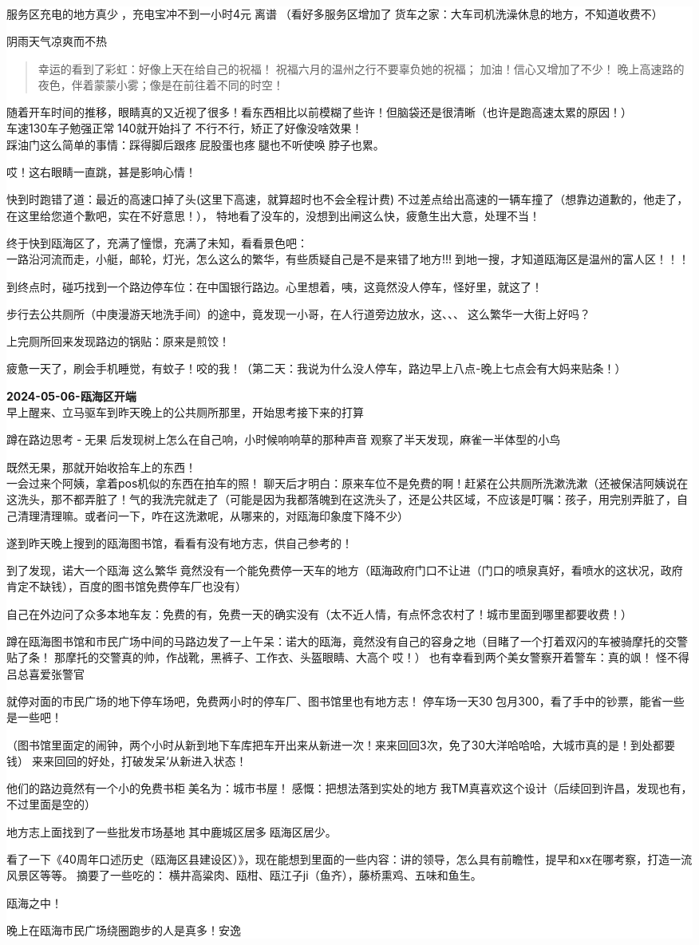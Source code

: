 服务区充电的地方真少   ，充电宝冲不到一小时4元   离谱 （看好多服务区增加了 货车之家：大车司机洗澡休息的地方，不知道收费不）  


阴雨天气凉爽而不热
> 幸运的看到了彩虹：好像上天在给自己的祝福！ 祝福六月的温州之行不要辜负她的祝福；   加油！信心又增加了不少！
晚上高速路的夜色，伴着蒙蒙小雾；像是在前往着不同的时空！

随着开车时间的推移，眼睛真的又近视了很多！看东西相比以前模糊了些许！但脑袋还是很清晰（也许是跑高速太累的原因！）  
车速130车子勉强正常  140就开始抖了  不行不行，矫正了好像没啥效果！  
踩油门这么简单的事情：踩得脚后跟疼  屁股蛋也疼  腿也不听使唤  脖子也累。  

哎！这右眼睛一直跳，甚是影响心情！

快到时跑错了道：最近的高速口掉了头(这里下高速，就算超时也不会全程计费)    不过差点给出高速的一辆车撞了（想靠边道歉的，他走了，在这里给您道个歉吧，实在不好意思！），  特地看了没车的，没想到出闸这么快，疲惫生出大意，处理不当！

终于快到瓯海区了，充满了憧憬，充满了未知，看看景色吧：  
一路沿河流而走，小艇，邮轮，灯光，怎么这么的繁华，有些质疑自己是不是来错了地方!!!   到地一搜，才知道瓯海区是温州的富人区！！！

到终点时，碰巧找到一个路边停车位：在中国银行路边。心里想着，咦，这竟然没人停车，怪好里，就这了！

步行去公共厕所（中庚漫游天地洗手间）的途中，竟发现一小哥，在人行道旁边放水，这、、、    这么繁华一大街上好吗？

上完厕所回来发现路边的锅贴：原来是煎饺！

疲惫一天了，刷会手机睡觉，有蚊子！咬的我！（第二天：我说为什么没人停车，路边早上八点-晚上七点会有大妈来贴条！）

**2024-05-06-瓯海区开端**  
早上醒来、立马驱车到昨天晚上的公共厕所那里，开始思考接下来的打算  

蹲在路边思考  - 无果   后发现树上怎么在自己响，小时候响响草的那种声音  观察了半天发现，麻雀一半体型的小鸟

既然无果，那就开始收拾车上的东西！  
一会过来个阿姨，拿着pos机似的东西在拍车的照！  聊天后才明白：原来车位不是免费的啊！赶紧在公共厕所洗漱洗漱（还被保洁阿姨说在这洗头，那不都弄脏了！气的我洗完就走了（可能是因为我都落魄到在这洗头了，还是公共区域，不应该是叮嘱：孩子，用完别弄脏了，自己清理清理嘛。或者问一下，咋在这洗漱呢，从哪来的，对瓯海印象度下降不少）

遂到昨天晚上搜到的瓯海图书馆，看看有没有地方志，供自己参考的！  

到了发现，诺大一个瓯海 这么繁华 竟然没有一个能免费停一天车的地方（瓯海政府门口不让进（门口的喷泉真好，看喷水的这状况，政府肯定不缺钱），百度的图书馆免费停车厂也没有）

自己在外边问了众多本地车友：免费的有，免费一天的确实没有（太不近人情，有点怀念农村了！城市里面到哪里都要收费！）

蹲在瓯海图书馆和市民广场中间的马路边发了一上午呆：诺大的瓯海，竟然没有自己的容身之地（目睹了一个打着双闪的车被骑摩托的交警贴了条！   那摩托的交警真的帅，作战靴，黑裤子、工作衣、头盔眼睛、大高个  哎！）  也有幸看到两个美女警察开着警车：真的飒！   怪不得吕总喜爱张警官




就停对面的市民广场的地下停车场吧，免费两小时的停车厂、图书馆里也有地方志！ 停车场一天30 包月300，看了手中的钞票，能省一些是一些吧！

（图书馆里面定的闹钟，两个小时从新到地下车库把车开出来从新进一次！来来回回3次，免了30大洋哈哈哈，大城市真的是！到处都要钱）  来来回回的好处，打破发呆‘从新进入状态！

他们的路边竟然有一个小的免费书柜  美名为：城市书屋！   感慨：把想法落到实处的地方  我TM真喜欢这个设计（后续回到许昌，发现也有，不过里面是空的）  

地方志上面找到了一些批发市场基地  其中鹿城区居多 瓯海区居少。

看了一下《40周年口述历史（瓯海区县建设区）》，现在能想到里面的一些内容：讲的领导，怎么具有前瞻性，提早和xx在哪考察，打造一流风景区等等。
摘要了一些吃的：
横井高粱肉、瓯柑、瓯江子ji（鱼齐），藤桥熏鸡、五味和鱼生。

瓯海之中！

晚上在瓯海市民广场绕圈跑步的人是真多！安逸
